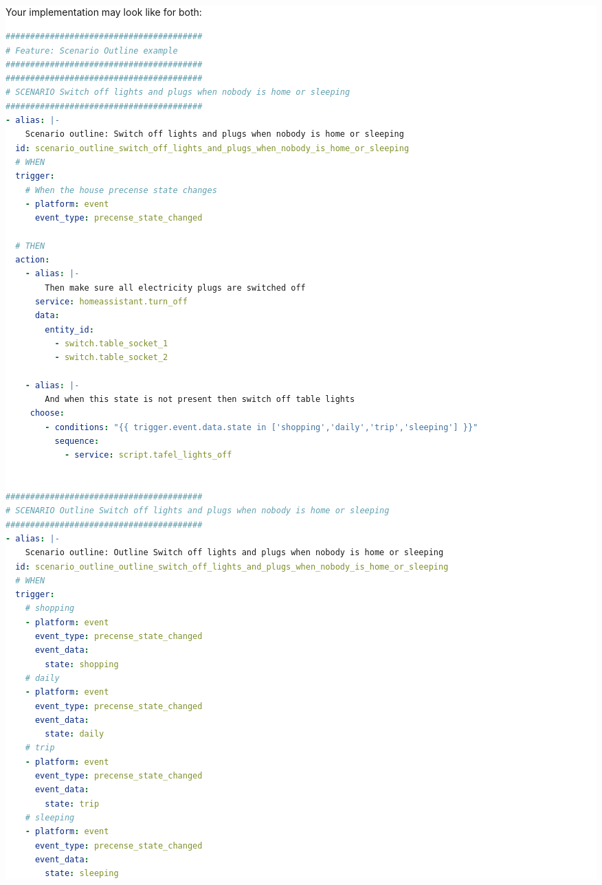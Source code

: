 Your implementation may look like for both:

```yaml
########################################
# Feature: Scenario Outline example
########################################
########################################
# SCENARIO Switch off lights and plugs when nobody is home or sleeping
########################################
- alias: |-
    Scenario outline: Switch off lights and plugs when nobody is home or sleeping
  id: scenario_outline_switch_off_lights_and_plugs_when_nobody_is_home_or_sleeping
  # WHEN
  trigger:
    # When the house precense state changes
    - platform: event
      event_type: precense_state_changed

  # THEN
  action:
    - alias: |-
        Then make sure all electricity plugs are switched off
      service: homeassistant.turn_off
      data: 
        entity_id:
          - switch.table_socket_1
          - switch.table_socket_2

    - alias: |-
        And when this state is not present then switch off table lights
     choose:
        - conditions: "{{ trigger.event.data.state in ['shopping','daily','trip','sleeping'] }}"
          sequence:
            - service: script.tafel_lights_off


########################################
# SCENARIO Outline Switch off lights and plugs when nobody is home or sleeping
########################################
- alias: |-
    Scenario outline: Outline Switch off lights and plugs when nobody is home or sleeping
  id: scenario_outline_outline_switch_off_lights_and_plugs_when_nobody_is_home_or_sleeping
  # WHEN
  trigger:
    # shopping
    - platform: event
      event_type: precense_state_changed
      event_data:
        state: shopping
    # daily
    - platform: event
      event_type: precense_state_changed
      event_data:
        state: daily
    # trip
    - platform: event
      event_type: precense_state_changed
      event_data:
        state: trip
    # sleeping
    - platform: event
      event_type: precense_state_changed
      event_data:
        state: sleeping
```